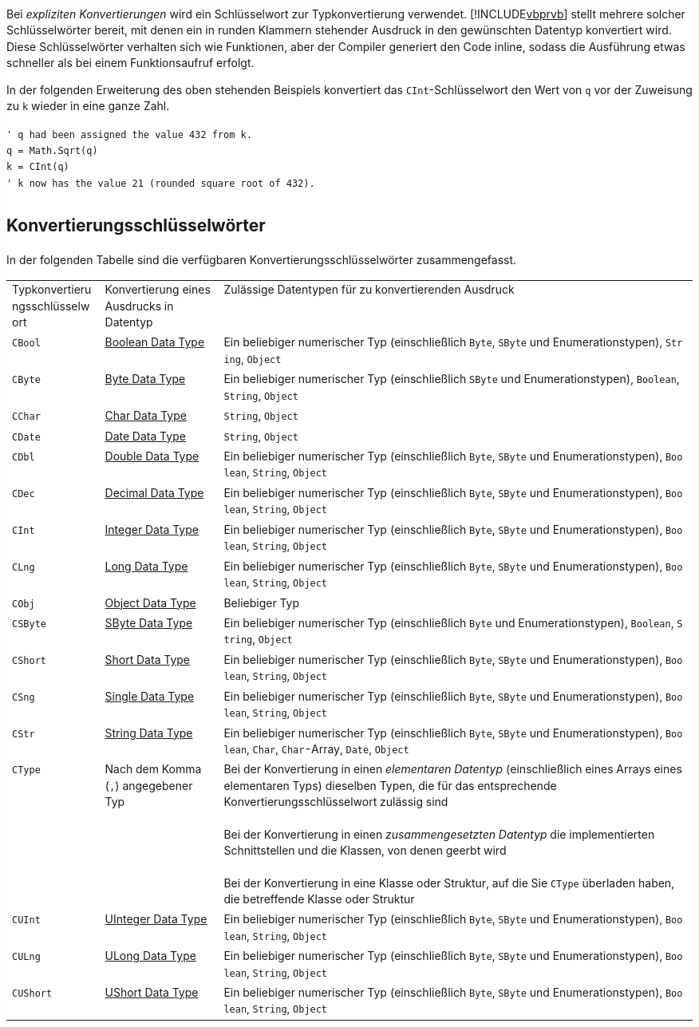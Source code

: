  Bei *expliziten Konvertierungen* wird ein Schlüsselwort zur Typkonvertierung verwendet.  [!INCLUDE[vbprvb](../../../../csharp/programming-guide/concepts/linq/includes/vbprvb_md.md)] stellt mehrere solcher Schlüsselwörter bereit, mit denen ein in runden Klammern stehender Ausdruck in den gewünschten Datentyp konvertiert wird.  Diese Schlüsselwörter verhalten sich wie Funktionen, aber der Compiler generiert den Code inline, sodass die Ausführung etwas schneller als bei einem Funktionsaufruf erfolgt.  
  
 In der folgenden Erweiterung des oben stehenden Beispiels konvertiert das `CInt`\-Schlüsselwort den Wert von `q` vor der Zuweisung zu `k` wieder in eine ganze Zahl.  
  
```  
' q had been assigned the value 432 from k.  
q = Math.Sqrt(q)  
k = CInt(q)  
' k now has the value 21 (rounded square root of 432).  
```  
  
## Konvertierungsschlüsselwörter  
 In der folgenden Tabelle sind die verfügbaren Konvertierungsschlüsselwörter zusammengefasst.  
  
||||  
|-|-|-|  
|Typkonvertierungsschlüsselwort|Konvertierung eines Ausdrucks in Datentyp|Zulässige Datentypen für zu konvertierenden Ausdruck|  
|`CBool`|[Boolean Data Type](../../../../visual-basic/language-reference/data-types/boolean-data-type.md)|Ein beliebiger numerischer Typ \(einschließlich `Byte`, `SByte` und Enumerationstypen\), `String`, `Object`|  
|`CByte`|[Byte Data Type](../../../../visual-basic/language-reference/data-types/byte-data-type.md)|Ein beliebiger numerischer Typ \(einschließlich `SByte` und Enumerationstypen\), `Boolean`, `String`, `Object`|  
|`CChar`|[Char Data Type](../../../../visual-basic/language-reference/data-types/char-data-type.md)|`String`, `Object`|  
|`CDate`|[Date Data Type](../../../../visual-basic/language-reference/data-types/date-data-type.md)|`String`, `Object`|  
|`CDbl`|[Double Data Type](../../../../visual-basic/language-reference/data-types/double-data-type.md)|Ein beliebiger numerischer Typ \(einschließlich `Byte`, `SByte` und Enumerationstypen\), `Boolean`, `String`, `Object`|  
|`CDec`|[Decimal Data Type](../../../../visual-basic/language-reference/data-types/decimal-data-type.md)|Ein beliebiger numerischer Typ \(einschließlich `Byte`, `SByte` und Enumerationstypen\), `Boolean`, `String`, `Object`|  
|`CInt`|[Integer Data Type](../../../../visual-basic/language-reference/data-types/integer-data-type.md)|Ein beliebiger numerischer Typ \(einschließlich `Byte`, `SByte` und Enumerationstypen\), `Boolean`, `String`, `Object`|  
|`CLng`|[Long Data Type](../../../../visual-basic/language-reference/data-types/long-data-type.md)|Ein beliebiger numerischer Typ \(einschließlich `Byte`, `SByte` und Enumerationstypen\), `Boolean`, `String`, `Object`|  
|`CObj`|[Object Data Type](../../../../visual-basic/language-reference/data-types/object-data-type.md)|Beliebiger Typ|  
|`CSByte`|[SByte Data Type](../../../../visual-basic/language-reference/data-types/sbyte-data-type.md)|Ein beliebiger numerischer Typ \(einschließlich `Byte` und Enumerationstypen\), `Boolean`, `String`, `Object`|  
|`CShort`|[Short Data Type](../../../../visual-basic/language-reference/data-types/short-data-type.md)|Ein beliebiger numerischer Typ \(einschließlich `Byte`, `SByte` und Enumerationstypen\), `Boolean`, `String`, `Object`|  
|`CSng`|[Single Data Type](../../../../visual-basic/language-reference/data-types/single-data-type.md)|Ein beliebiger numerischer Typ \(einschließlich `Byte`, `SByte` und Enumerationstypen\), `Boolean`, `String`, `Object`|  
|`CStr`|[String Data Type](../../../../visual-basic/language-reference/data-types/string-data-type.md)|Ein beliebiger numerischer Typ \(einschließlich `Byte`, `SByte` und Enumerationstypen\), `Boolean`, `Char`, `Char`\-Array, `Date`, `Object`|  
|`CType`|Nach dem Komma \(`,`\) angegebener Typ|Bei der Konvertierung in einen *elementaren Datentyp* \(einschließlich eines Arrays eines elementaren Typs\) dieselben Typen, die für das entsprechende Konvertierungsschlüsselwort zulässig sind<br /><br /> Bei der Konvertierung in einen *zusammengesetzten Datentyp* die implementierten Schnittstellen und die Klassen, von denen geerbt wird<br /><br /> Bei der Konvertierung in eine Klasse oder Struktur, auf die Sie `CType` überladen haben, die betreffende Klasse oder Struktur|  
|`CUInt`|[UInteger Data Type](../../../../visual-basic/language-reference/data-types/uinteger-data-type.md)|Ein beliebiger numerischer Typ \(einschließlich `Byte`, `SByte` und Enumerationstypen\), `Boolean`, `String`, `Object`|  
|`CULng`|[ULong Data Type](../../../../visual-basic/language-reference/data-types/ulong-data-type.md)|Ein beliebiger numerischer Typ \(einschließlich `Byte`, `SByte` und Enumerationstypen\), `Boolean`, `String`, `Object`|  
|`CUShort`|[UShort Data Type](../../../../visual-basic/language-reference/data-types/ushort-data-type.md)|Ein beliebiger numerischer Typ \(einschließlich `Byte`, `SByte` und Enumerationstypen\), `Boolean`, `String`, `Object`|  
  